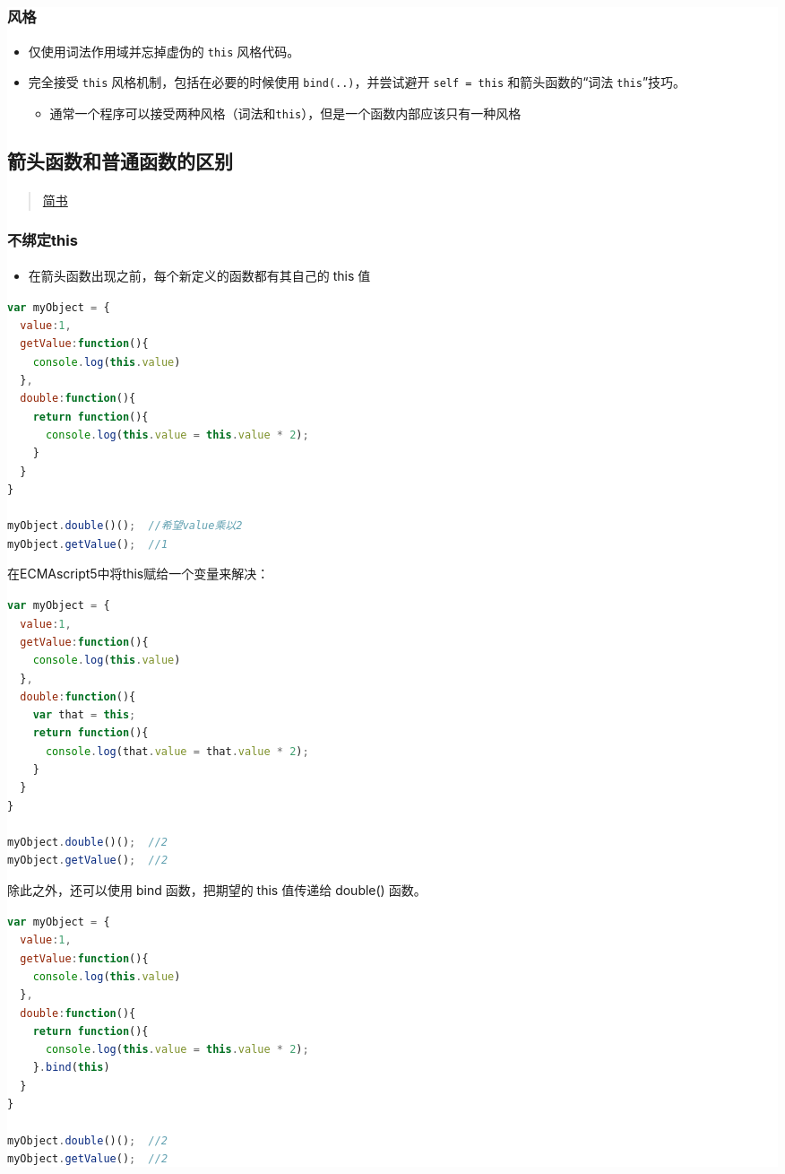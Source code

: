 ### 风格

- 仅使用词法作用域并忘掉虚伪的 `this` 风格代码。

- 完全接受 `this` 风格机制，包括在必要的时候使用 `bind(..)`，并尝试避开 `self = this` 和箭头函数的“词法 `this`”技巧。

    - 通常一个程序可以接受两种风格（词法和`this`），但是一个函数内部应该只有一种风格

## 箭头函数和普通函数的区别

> [简书](https://www.jianshu.com/p/eca50cc933b7)

### 不绑定this
- 在箭头函数出现之前，每个新定义的函数都有其自己的 this 值
```js
var myObject = {
  value:1,
  getValue:function(){
    console.log(this.value)
  },
  double:function(){
    return function(){
      console.log(this.value = this.value * 2); 
    }
  }
}

myObject.double()();  //希望value乘以2
myObject.getValue();  //1
```
  在ECMAscript5中将this赋给一个变量来解决：
  ```js
  var myObject = {
    value:1,
    getValue:function(){
      console.log(this.value)
    },
    double:function(){
      var that = this;
      return function(){
        console.log(that.value = that.value * 2); 
      }
    }
  }

  myObject.double()();  //2
  myObject.getValue();  //2
  ```
  除此之外，还可以使用 bind 函数，把期望的 this 值传递给 double() 函数。
  ```js
  var myObject = {
    value:1,
    getValue:function(){
      console.log(this.value)
    },
    double:function(){
      return function(){
        console.log(this.value = this.value * 2); 
      }.bind(this)
    }
  }

  myObject.double()();  //2
  myObject.getValue();  //2
  ```